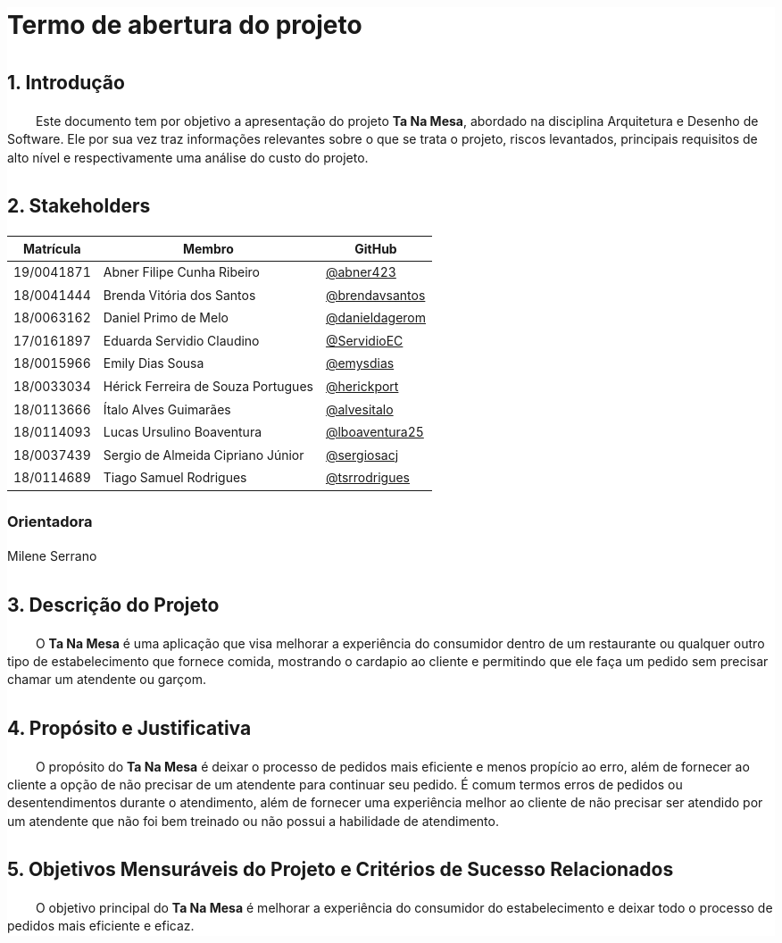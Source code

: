 # Termo de abertura do projeto

## 1. Introdução
&emsp;&emsp; Este documento tem por objetivo a apresentação do projeto **Ta Na Mesa**, abordado na disciplina Arquitetura e Desenho de Software. Ele por sua vez traz informações relevantes sobre o que se trata o projeto, riscos levantados, principais requisitos de alto nível e respectivamente uma análise do custo do projeto.

## 2. Stakeholders
| Matrícula   | Membro                             | GitHub                                                     |
| ----------  | ---------------------------------- | ---------------------------------------------------------- |
| 19/0041871  | Abner Filipe Cunha Ribeiro         | [@abner423](https://github.com/abner423)                   |
| 18/0041444  | Brenda Vitória dos Santos          | [@brendavsantos](https://github.com/brendavsantos)         |
| 18/0063162  | Daniel Primo de Melo               | [@danieldagerom](https://github.com/danieldagerom)         |
| 17/0161897  | Eduarda Servidio Claudino          | [@ServidioEC](https://github.com/ServidioEC)               |
| 18/0015966  | Emily Dias Sousa                   | [@emysdias](https://github.com/emysdias)                   |
| 18/0033034  | Hérick Ferreira de Souza Portugues | [@herickport](https://github.com/herickport)               |
| 18/0113666  | Ítalo Alves Guimarães              | [@alvesitalo](https://github.com/alvesitalo)               |
| 18/0114093  | Lucas Ursulino Boaventura          | [@lboaventura25](https://github.com/lboaventura25)         |
| 18/0037439  | Sergio de Almeida Cipriano Júnior  | [@sergiosacj](https://github.com/sergiosacj)               |
| 18/0114689  | Tiago Samuel Rodrigues             | [@tsrrodrigues](https://github.com/tsrrodrigues)           |

### Orientadora
Milene Serrano

## 3. Descrição do Projeto
&emsp;&emsp; O **Ta Na Mesa** é uma aplicação que visa melhorar a experiência do consumidor dentro de um restaurante ou qualquer outro tipo de estabelecimento que fornece comida, mostrando o cardapio ao cliente e permitindo que ele faça um pedido sem precisar chamar um atendente ou garçom.

## 4. Propósito e Justificativa
&emsp;&emsp; O propósito do **Ta Na Mesa** é deixar o processo de pedidos mais eficiente e menos propício ao erro, além de fornecer ao cliente a opção de não precisar de um atendente para continuar seu pedido. É comum termos erros de pedidos ou desentendimentos durante o atendimento, além de fornecer uma experiência melhor ao cliente de não precisar ser atendido por um atendente que não foi bem treinado ou não possui a habilidade de atendimento.  

## 5. Objetivos Mensuráveis do Projeto e Critérios de Sucesso Relacionados
&emsp;&emsp; O objetivo principal do **Ta Na Mesa** é melhorar a experiência do consumidor do estabelecimento e deixar todo o processo de pedidos mais eficiente e eficaz.
